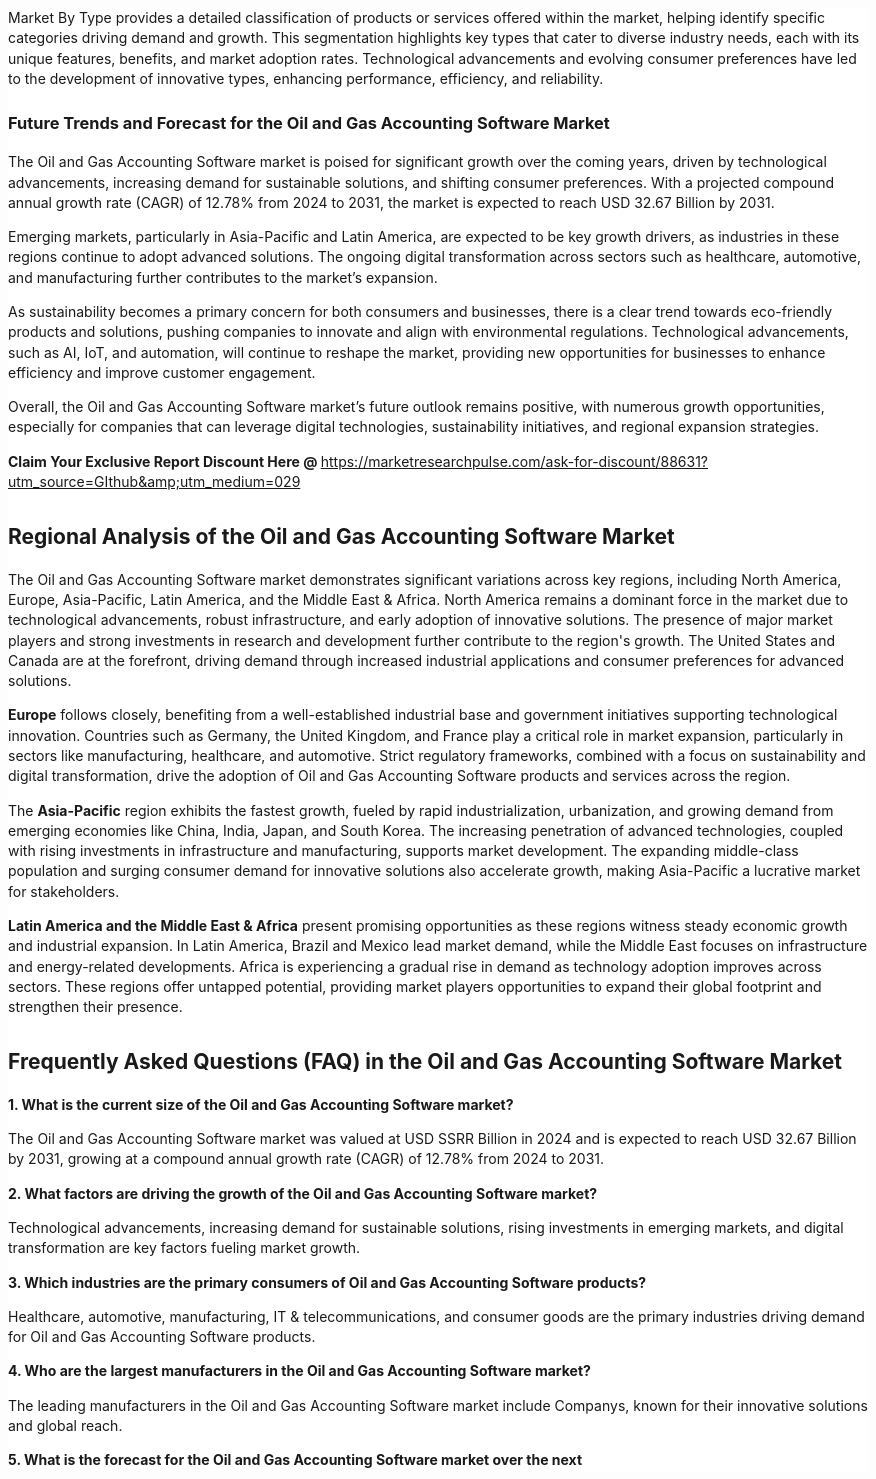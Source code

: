 Market By Type provides a detailed classification of products or services offered within the market, helping identify specific categories driving demand and growth. This segmentation highlights key types that cater to diverse industry needs, each with its unique features, benefits, and market adoption rates. Technological advancements and evolving consumer preferences have led to the development of innovative types, enhancing performance, efficiency, and reliability.</p><h3>Future Trends and Forecast for the Oil and Gas Accounting Software Market</h3><p>The Oil and Gas Accounting Software market is poised for significant growth over the coming years, driven by technological advancements, increasing demand for sustainable solutions, and shifting consumer preferences. With a projected compound annual growth rate (CAGR) of 12.78% from 2024 to 2031, the market is expected to reach USD 32.67 Billion by 2031.</p><p>Emerging markets, particularly in Asia-Pacific and Latin America, are expected to be key growth drivers, as industries in these regions continue to adopt advanced solutions. The ongoing digital transformation across sectors such as healthcare, automotive, and manufacturing further contributes to the market&rsquo;s expansion.</p><p>As sustainability becomes a primary concern for both consumers and businesses, there is a clear trend towards eco-friendly products and solutions, pushing companies to innovate and align with environmental regulations. Technological advancements, such as AI, IoT, and automation, will continue to reshape the market, providing new opportunities for businesses to enhance efficiency and improve customer engagement.</p><p>Overall, the Oil and Gas Accounting Software market&rsquo;s future outlook remains positive, with numerous growth opportunities, especially for companies that can leverage digital technologies, sustainability initiatives, and regional expansion strategies.</p><p><strong>Claim Your Exclusive Report Discount Here @ </strong><a href="https://marketresearchpulse.com/ask-for-discount/88631?utm_source=GIthub&amp;utm_medium=029">https://marketresearchpulse.com/ask-for-discount/88631?utm_source=GIthub&amp;utm_medium=029</a></p><h2><strong>Regional Analysis of the Oil and Gas Accounting Software Market</strong></h2><p>The Oil and Gas Accounting Software market demonstrates significant variations across key regions, including North America, Europe, Asia-Pacific, Latin America, and the Middle East &amp; Africa. North America remains a dominant force in the market due to technological advancements, robust infrastructure, and early adoption of innovative solutions. The presence of major market players and strong investments in research and development further contribute to the region's growth. The United States and Canada are at the forefront, driving demand through increased industrial applications and consumer preferences for advanced solutions.</p><p><strong>Europe</strong> follows closely, benefiting from a well-established industrial base and government initiatives supporting technological innovation. Countries such as Germany, the United Kingdom, and France play a critical role in market expansion, particularly in sectors like manufacturing, healthcare, and automotive. Strict regulatory frameworks, combined with a focus on sustainability and digital transformation, drive the adoption of Oil and Gas Accounting Software products and services across the region.</p><p>The <strong>Asia-Pacific</strong> region exhibits the fastest growth, fueled by rapid industrialization, urbanization, and growing demand from emerging economies like China, India, Japan, and South Korea. The increasing penetration of advanced technologies, coupled with rising investments in infrastructure and manufacturing, supports market development. The expanding middle-class population and surging consumer demand for innovative solutions also accelerate growth, making Asia-Pacific a lucrative market for stakeholders.</p><p><strong>Latin America and the Middle East &amp; Africa</strong> present promising opportunities as these regions witness steady economic growth and industrial expansion. In Latin America, Brazil and Mexico lead market demand, while the Middle East focuses on infrastructure and energy-related developments. Africa is experiencing a gradual rise in demand as technology adoption improves across sectors. These regions offer untapped potential, providing market players opportunities to expand their global footprint and strengthen their presence.</p><h2><strong>Frequently Asked Questions (FAQ) in the Oil and Gas Accounting Software Market</strong></h2><p><strong>1. What is the current size of the Oil and Gas Accounting Software market?</strong></p><p>The Oil and Gas Accounting Software market was valued at USD SSRR Billion in 2024 and is expected to reach USD 32.67 Billion by 2031, growing at a compound annual growth rate (CAGR) of 12.78% from 2024 to 2031.</p><p><strong>2. What factors are driving the growth of the Oil and Gas Accounting Software market?</strong></p><p>Technological advancements, increasing demand for sustainable solutions, rising investments in emerging markets, and digital transformation are key factors fueling market growth.</p><p><strong>3. Which industries are the primary consumers of Oil and Gas Accounting Software products?</strong></p><p>Healthcare, automotive, manufacturing, IT &amp; telecommunications, and consumer goods are the primary industries driving demand for Oil and Gas Accounting Software products.</p><p><strong>4. Who are the largest manufacturers in the Oil and Gas Accounting Software market?</strong></p><p>The leading manufacturers in the Oil and Gas Accounting Software market include Companys, known for their innovative solutions and global reach.</p><p><strong>5. What is the forecast for the Oil and Gas Accounting Software market over the next